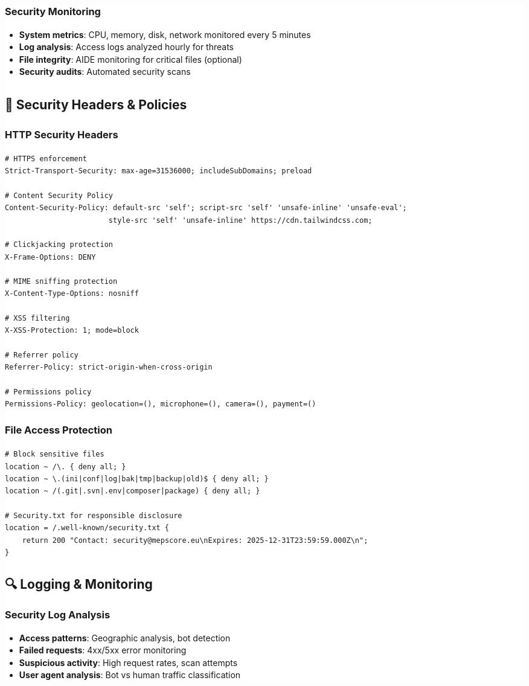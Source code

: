 ### Security Monitoring
- **System metrics**: CPU, memory, disk, network monitored every 5 minutes
- **Log analysis**: Access logs analyzed hourly for threats
- **File integrity**: AIDE monitoring for critical files (optional)
- **Security audits**: Automated security scans

## 📡 Security Headers & Policies

### HTTP Security Headers
```nginx
# HTTPS enforcement
Strict-Transport-Security: max-age=31536000; includeSubDomains; preload

# Content Security Policy
Content-Security-Policy: default-src 'self'; script-src 'self' 'unsafe-inline' 'unsafe-eval'; 
                        style-src 'self' 'unsafe-inline' https://cdn.tailwindcss.com;

# Clickjacking protection  
X-Frame-Options: DENY

# MIME sniffing protection
X-Content-Type-Options: nosniff

# XSS filtering
X-XSS-Protection: 1; mode=block

# Referrer policy
Referrer-Policy: strict-origin-when-cross-origin

# Permissions policy
Permissions-Policy: geolocation=(), microphone=(), camera=(), payment=()
```

### File Access Protection
```nginx
# Block sensitive files
location ~ /\. { deny all; }
location ~ \.(ini|conf|log|bak|tmp|backup|old)$ { deny all; }
location ~ /(.git|.svn|.env|composer|package) { deny all; }

# Security.txt for responsible disclosure
location = /.well-known/security.txt {
    return 200 "Contact: security@mepscore.eu\nExpires: 2025-12-31T23:59:59.000Z\n";
}
```

## 🔍 Logging & Monitoring

### Security Log Analysis
- **Access patterns**: Geographic analysis, bot detection
- **Failed requests**: 4xx/5xx error monitoring  
- **Suspicious activity**: High request rates, scan attempts
- **User agent analysis**: Bot vs human traffic classification
